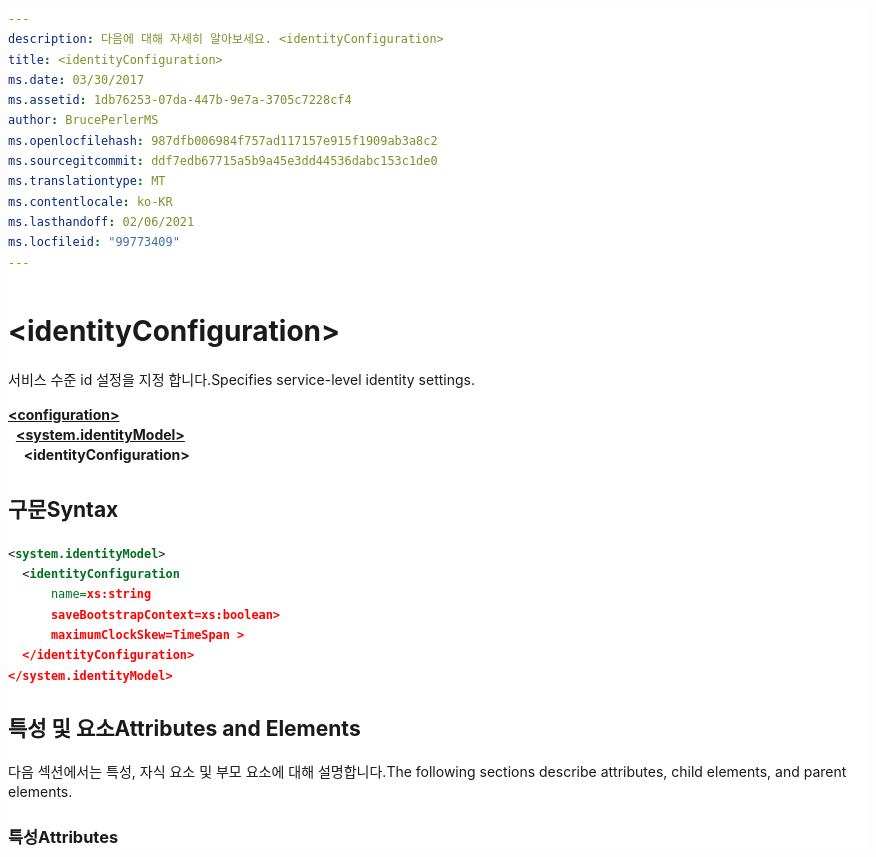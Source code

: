 ```yaml
---
description: 다음에 대해 자세히 알아보세요. <identityConfiguration>
title: <identityConfiguration>
ms.date: 03/30/2017
ms.assetid: 1db76253-07da-447b-9e7a-3705c7228cf4
author: BrucePerlerMS
ms.openlocfilehash: 987dfb006984f757ad117157e915f1909ab3a8c2
ms.sourcegitcommit: ddf7edb67715a5b9a45e3dd44536dabc153c1de0
ms.translationtype: MT
ms.contentlocale: ko-KR
ms.lasthandoff: 02/06/2021
ms.locfileid: "99773409"
---
```

# \<identityConfiguration>

<span data-ttu-id="bc0d2-102">서비스 수준 id 설정을 지정 합니다.</span><span class="sxs-lookup"><span data-stu-id="bc0d2-102">Specifies service-level identity settings.</span></span>

[**\<configuration>**](../configuration-element.md)\
&nbsp;&nbsp;[**\<system.identityModel>**](system-identitymodel.md)\
&nbsp;&nbsp;&nbsp;&nbsp;**\<identityConfiguration>**  

## <a name="syntax"></a><span data-ttu-id="bc0d2-103">구문</span><span class="sxs-lookup"><span data-stu-id="bc0d2-103">Syntax</span></span>

```xml
<system.identityModel>
  <identityConfiguration
      name=xs:string
      saveBootstrapContext=xs:boolean>
      maximumClockSkew=TimeSpan >
  </identityConfiguration>
</system.identityModel>
```

## <a name="attributes-and-elements"></a><span data-ttu-id="bc0d2-104">특성 및 요소</span><span class="sxs-lookup"><span data-stu-id="bc0d2-104">Attributes and Elements</span></span>

<span data-ttu-id="bc0d2-105">다음 섹션에서는 특성, 자식 요소 및 부모 요소에 대해 설명합니다.</span><span class="sxs-lookup"><span data-stu-id="bc0d2-105">The following sections describe attributes, child elements, and parent elements.</span></span>

### <a name="attributes"></a><span data-ttu-id="bc0d2-106">특성</span><span class="sxs-lookup"><span data-stu-id="bc0d2-106">Attributes</span></span>
